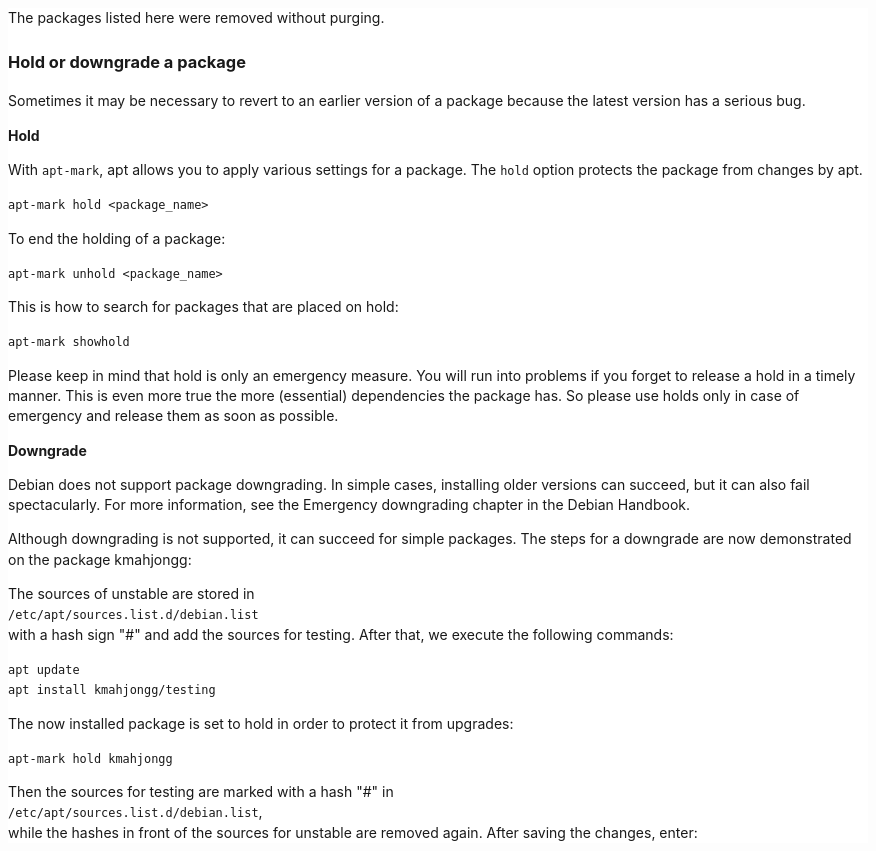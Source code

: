 The packages listed here were removed without purging.

### Hold or downgrade a package

Sometimes it may be necessary to revert to an earlier version of a package because the latest version has a serious bug.

**Hold**

With `apt-mark`, apt allows you to apply various settings for a package. The `hold` option protects the package from changes by apt.

~~~
apt-mark hold <package_name>
~~~

To end the holding of a package:

~~~
apt-mark unhold <package_name>
~~~

This is how to search for packages that are placed on hold:

~~~
apt-mark showhold
~~~

Please keep in mind that hold is only an emergency measure. You will run into problems if you forget to release a hold in a timely manner. This is even more true the more (essential) dependencies the package has. So please use holds only in case of emergency and release them as soon as possible.

**Downgrade**

Debian does not support package downgrading. In simple cases, installing older versions can succeed, but it can also fail spectacularly. For more information, see the Emergency downgrading chapter in the Debian Handbook.

Although downgrading is not supported, it can succeed for simple packages. The steps for a downgrade are now demonstrated on the package kmahjongg:

The sources of unstable are stored in  
`/etc/apt/sources.list.d/debian.list`  
with a hash sign "#" and add the sources for testing. After that, we execute the following commands:  

~~~
apt update
apt install kmahjongg/testing
~~~

The now installed package is set to hold in order to protect it from upgrades:

~~~
apt-mark hold kmahjongg
~~~

Then the sources for testing are marked with a hash "#" in  
`/etc/apt/sources.list.d/debian.list`,  
while the hashes in front of the sources for unstable are removed again. After saving the changes, enter:
